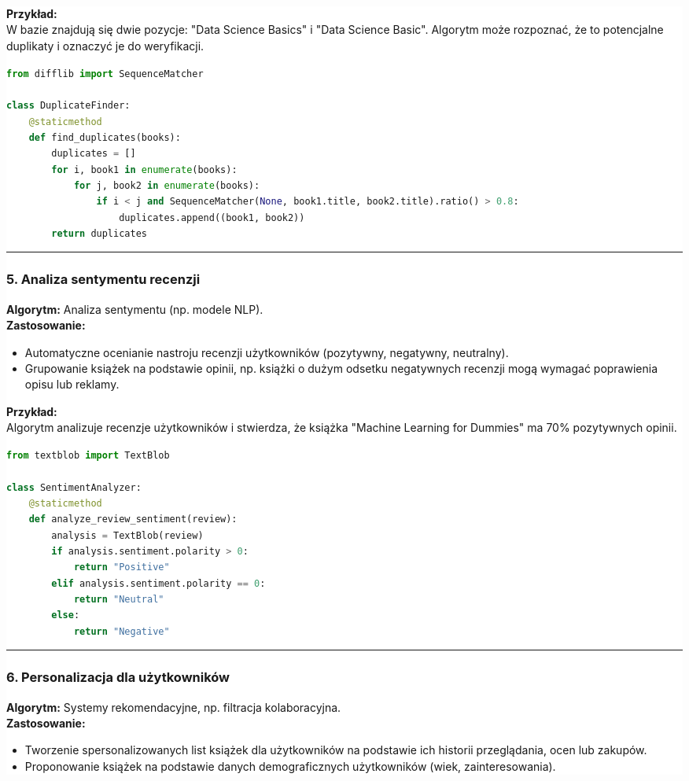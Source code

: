 **Przykład:**  
W bazie znajdują się dwie pozycje: "Data Science Basics" i "Data Science Basic". Algorytm może rozpoznać, że to potencjalne duplikaty i oznaczyć je do weryfikacji.

```python
from difflib import SequenceMatcher

class DuplicateFinder:
    @staticmethod
    def find_duplicates(books):
        duplicates = []
        for i, book1 in enumerate(books):
            for j, book2 in enumerate(books):
                if i < j and SequenceMatcher(None, book1.title, book2.title).ratio() > 0.8:
                    duplicates.append((book1, book2))
        return duplicates
```

---

### **5. Analiza sentymentu recenzji**
**Algorytm:** Analiza sentymentu (np. modele NLP).  
**Zastosowanie:**  
- Automatyczne ocenianie nastroju recenzji użytkowników (pozytywny, negatywny, neutralny).
- Grupowanie książek na podstawie opinii, np. książki o dużym odsetku negatywnych recenzji mogą wymagać poprawienia opisu lub reklamy.

**Przykład:**  
Algorytm analizuje recenzje użytkowników i stwierdza, że książka "Machine Learning for Dummies" ma 70% pozytywnych opinii.

```python
from textblob import TextBlob

class SentimentAnalyzer:
    @staticmethod
    def analyze_review_sentiment(review):
        analysis = TextBlob(review)
        if analysis.sentiment.polarity > 0:
            return "Positive"
        elif analysis.sentiment.polarity == 0:
            return "Neutral"
        else:
            return "Negative"
```

---

### **6. Personalizacja dla użytkowników**
**Algorytm:** Systemy rekomendacyjne, np. filtracja kolaboracyjna.  
**Zastosowanie:**  
- Tworzenie spersonalizowanych list książek dla użytkowników na podstawie ich historii przeglądania, ocen lub zakupów.
- Proponowanie książek na podstawie danych demograficznych użytkowników (wiek, zainteresowania).
